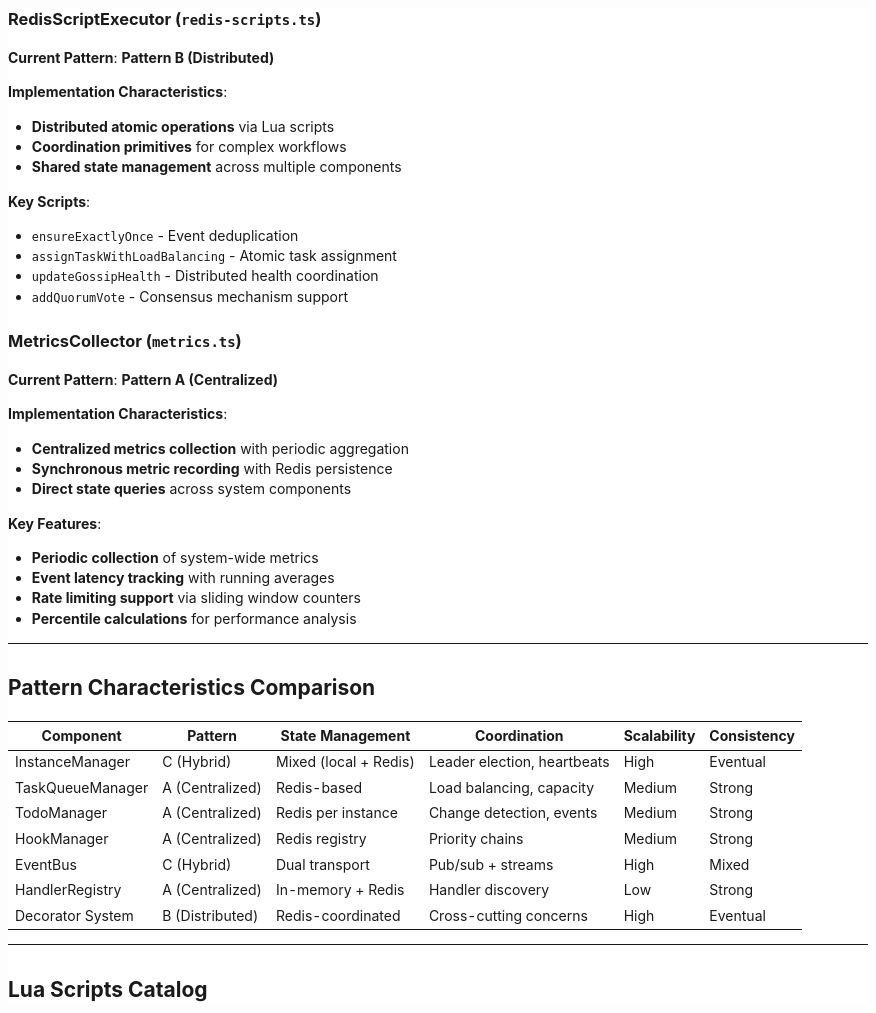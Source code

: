 ### RedisScriptExecutor (`redis-scripts.ts`)

**Current Pattern**: **Pattern B (Distributed)**

**Implementation Characteristics**:
- **Distributed atomic operations** via Lua scripts
- **Coordination primitives** for complex workflows
- **Shared state management** across multiple components

**Key Scripts**:
- `ensureExactlyOnce` - Event deduplication
- `assignTaskWithLoadBalancing` - Atomic task assignment  
- `updateGossipHealth` - Distributed health coordination
- `addQuorumVote` - Consensus mechanism support

### MetricsCollector (`metrics.ts`)

**Current Pattern**: **Pattern A (Centralized)**

**Implementation Characteristics**:
- **Centralized metrics collection** with periodic aggregation
- **Synchronous metric recording** with Redis persistence
- **Direct state queries** across system components

**Key Features**:
- **Periodic collection** of system-wide metrics
- **Event latency tracking** with running averages
- **Rate limiting support** via sliding window counters
- **Percentile calculations** for performance analysis

---

## Pattern Characteristics Comparison

| Component | Pattern | State Management | Coordination | Scalability | Consistency |
|-----------|---------|------------------|--------------|-------------|-------------|
| InstanceManager | C (Hybrid) | Mixed (local + Redis) | Leader election, heartbeats | High | Eventual |
| TaskQueueManager | A (Centralized) | Redis-based | Load balancing, capacity | Medium | Strong |
| TodoManager | A (Centralized) | Redis per instance | Change detection, events | Medium | Strong |
| HookManager | A (Centralized) | Redis registry | Priority chains | Medium | Strong |
| EventBus | C (Hybrid) | Dual transport | Pub/sub + streams | High | Mixed |
| HandlerRegistry | A (Centralized) | In-memory + Redis | Handler discovery | Low | Strong |
| Decorator System | B (Distributed) | Redis-coordinated | Cross-cutting concerns | High | Eventual |

---

## Lua Scripts Catalog
